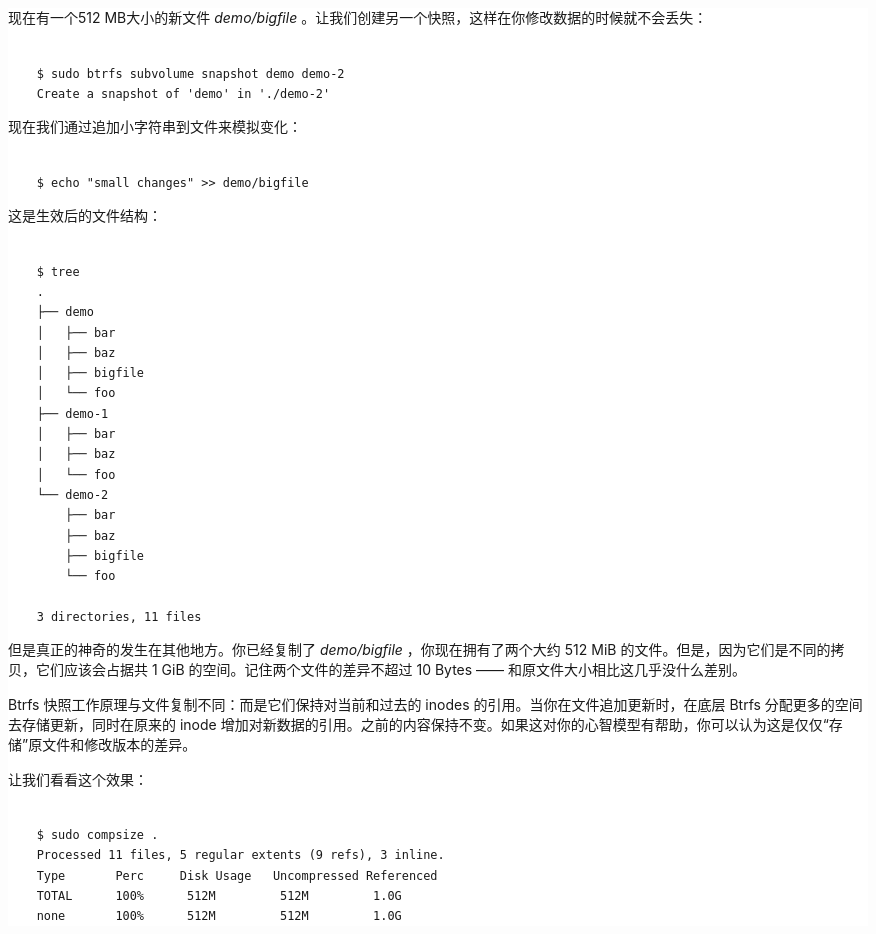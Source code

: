 现在有一个512 MB大小的新文件 _demo/bigfile_ 。让我们创建另一个快照，这样在你修改数据的时候就不会丢失：

```

    $ sudo btrfs subvolume snapshot demo demo-2
    Create a snapshot of 'demo' in './demo-2'

```

现在我们通过追加小字符串到文件来模拟变化：

```

    $ echo "small changes" >> demo/bigfile

```

这是生效后的文件结构：

```

    $ tree
    .
    ├── demo
    │   ├── bar
    │   ├── baz
    │   ├── bigfile
    │   └── foo
    ├── demo-1
    │   ├── bar
    │   ├── baz
    │   └── foo
    └── demo-2
        ├── bar
        ├── baz
        ├── bigfile
        └── foo

    3 directories, 11 files

```

但是真正的神奇的发生在其他地方。你已经复制了 _demo/bigfile_ ，你现在拥有了两个大约 512 MiB 的文件。但是，因为它们是不同的拷贝，它们应该会占据共 1 GiB 的空间。记住两个文件的差异不超过 10 Bytes —— 和原文件大小相比这几乎没什么差别。

Btrfs 快照工作原理与文件复制不同：而是它们保持对当前和过去的 inodes 的引用。当你在文件追加更新时，在底层 Btrfs 分配更多的空间去存储更新，同时在原来的 inode 增加对新数据的引用。之前的内容保持不变。如果这对你的心智模型有帮助，你可以认为这是仅仅“存储”原文件和修改版本的差异。

让我们看看这个效果：

```

    $ sudo compsize .
    Processed 11 files, 5 regular extents (9 refs), 3 inline.
    Type       Perc     Disk Usage   Uncompressed Referenced
    TOTAL      100%      512M         512M         1.0G
    none       100%      512M         512M         1.0G

```
